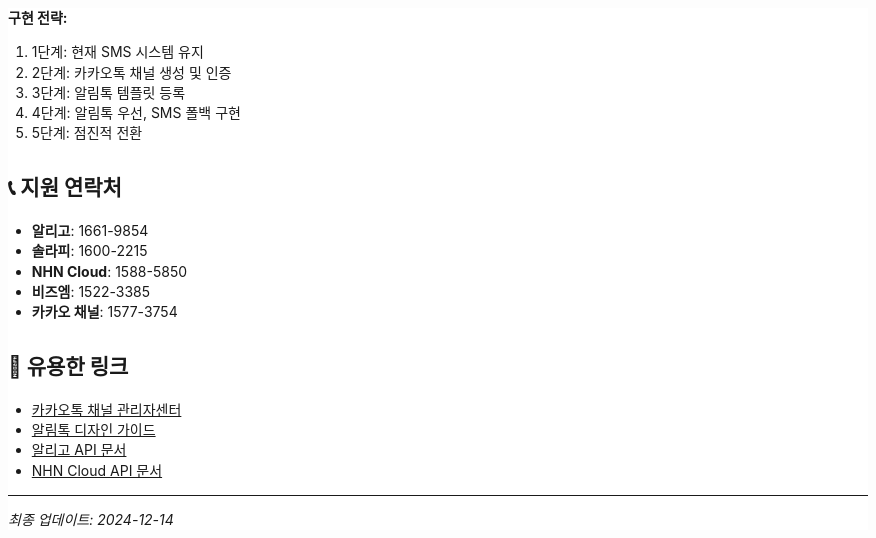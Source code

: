 **구현 전략:**
1. 1단계: 현재 SMS 시스템 유지
2. 2단계: 카카오톡 채널 생성 및 인증
3. 3단계: 알림톡 템플릿 등록
4. 4단계: 알림톡 우선, SMS 폴백 구현
5. 5단계: 점진적 전환

## 📞 지원 연락처

- **알리고**: 1661-9854
- **솔라피**: 1600-2215
- **NHN Cloud**: 1588-5850
- **비즈엠**: 1522-3385
- **카카오 채널**: 1577-3754

## 🔗 유용한 링크

- [카카오톡 채널 관리자센터](https://center-pf.kakao.com)
- [알림톡 디자인 가이드](https://kakaobusiness.gitbook.io/main/ad/bizmessage/notice-friend-talk)
- [알리고 API 문서](https://smartsms.aligo.in/admin/api/spec.html)
- [NHN Cloud API 문서](https://docs.toast.com/ko/Notification/KakaoTalk%20Bizmessage/ko/alimtalk-api-guide/)

---

*최종 업데이트: 2024-12-14*